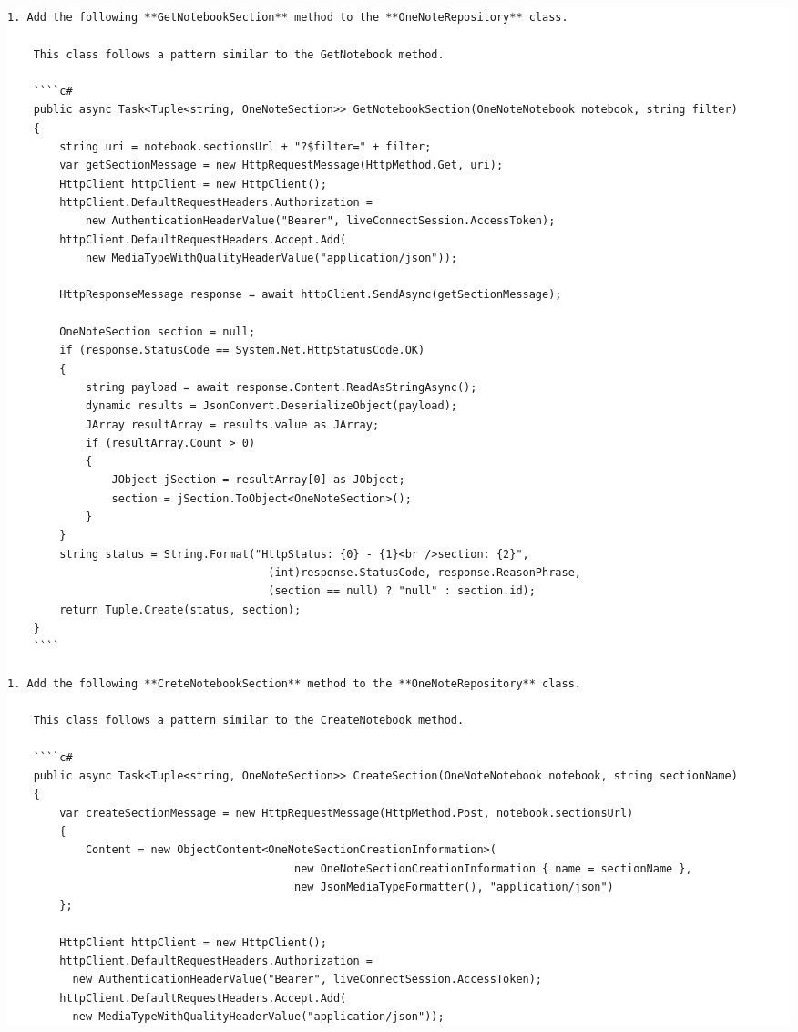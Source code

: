 	1. Add the following **GetNotebookSection** method to the **OneNoteRepository** class. 
	
		This class follows a pattern similar to the GetNotebook method.

		````c#
		public async Task<Tuple<string, OneNoteSection>> GetNotebookSection(OneNoteNotebook notebook, string filter)
		{
			string uri = notebook.sectionsUrl + "?$filter=" + filter;
			var getSectionMessage = new HttpRequestMessage(HttpMethod.Get, uri);
			HttpClient httpClient = new HttpClient();
			httpClient.DefaultRequestHeaders.Authorization = 
				new AuthenticationHeaderValue("Bearer", liveConnectSession.AccessToken);
			httpClient.DefaultRequestHeaders.Accept.Add(
				new MediaTypeWithQualityHeaderValue("application/json"));

			HttpResponseMessage response = await httpClient.SendAsync(getSectionMessage);

			OneNoteSection section = null;
			if (response.StatusCode == System.Net.HttpStatusCode.OK)
			{
				string payload = await response.Content.ReadAsStringAsync();
				dynamic results = JsonConvert.DeserializeObject(payload);
				JArray resultArray = results.value as JArray;
				if (resultArray.Count > 0)
				{
					JObject jSection = resultArray[0] as JObject;
					section = jSection.ToObject<OneNoteSection>();
				}
			}
			string status = String.Format("HttpStatus: {0} - {1}<br />section: {2}",
											(int)response.StatusCode, response.ReasonPhrase,
											(section == null) ? "null" : section.id);
			return Tuple.Create(status, section);
		}
		````

	1. Add the following **CreteNotebookSection** method to the **OneNoteRepository** class. 
	
		This class follows a pattern similar to the CreateNotebook method.

		````c#
		public async Task<Tuple<string, OneNoteSection>> CreateSection(OneNoteNotebook notebook, string sectionName)
		{
			var createSectionMessage = new HttpRequestMessage(HttpMethod.Post, notebook.sectionsUrl)
			{
				Content = new ObjectContent<OneNoteSectionCreationInformation>(
												new OneNoteSectionCreationInformation { name = sectionName },
												new JsonMediaTypeFormatter(), "application/json")
			};

			HttpClient httpClient = new HttpClient();
			httpClient.DefaultRequestHeaders.Authorization = 
			  new AuthenticationHeaderValue("Bearer", liveConnectSession.AccessToken);
			httpClient.DefaultRequestHeaders.Accept.Add(
			  new MediaTypeWithQualityHeaderValue("application/json"));
